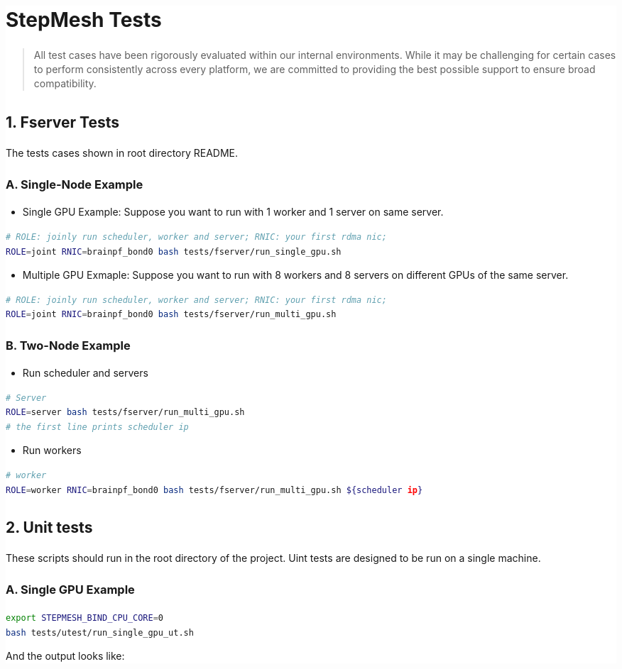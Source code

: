 # StepMesh Tests

> All test cases have been rigorously evaluated within our internal environments. While it may be challenging for certain cases to perform consistently across every platform, we are committed to providing the best possible support to ensure broad compatibility.

## 1. Fserver Tests

The tests cases shown in root directory README.

### A. Single-Node Example

- Single GPU Example: Suppose you want to run with 1 worker and 1 server on same server.

```bash
# ROLE: joinly run scheduler, worker and server; RNIC: your first rdma nic; 
ROLE=joint RNIC=brainpf_bond0 bash tests/fserver/run_single_gpu.sh
```
- Multiple GPU Exmaple: Suppose you want to run with 8 workers and 8 servers on different GPUs of the same server.
```bash
# ROLE: joinly run scheduler, worker and server; RNIC: your first rdma nic; 
ROLE=joint RNIC=brainpf_bond0 bash tests/fserver/run_multi_gpu.sh
```

### B. Two-Node Example
- Run scheduler and servers
```bash
# Server
ROLE=server bash tests/fserver/run_multi_gpu.sh
# the first line prints scheduler ip
```

- Run workers
```bash
# worker
ROLE=worker RNIC=brainpf_bond0 bash tests/fserver/run_multi_gpu.sh ${scheduler ip}
```


## 2. Unit tests

These scripts should run in the root directory of the project. Uint tests are designed to be run on a single machine.

### A. Single GPU Example

``` bash
export STEPMESH_BIND_CPU_CORE=0
bash tests/utest/run_single_gpu_ut.sh
```

And the output looks like:
